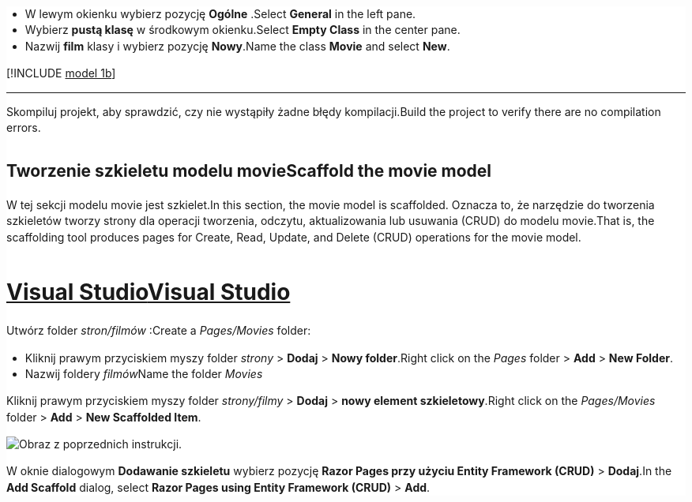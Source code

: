   * <span data-ttu-id="3bfb4-125">W lewym okienku wybierz pozycję **Ogólne** .</span><span class="sxs-lookup"><span data-stu-id="3bfb4-125">Select **General** in the left pane.</span></span>
  * <span data-ttu-id="3bfb4-126">Wybierz **pustą klasę** w środkowym okienku.</span><span class="sxs-lookup"><span data-stu-id="3bfb4-126">Select **Empty Class** in the center pane.</span></span>
  * <span data-ttu-id="3bfb4-127">Nazwij **film** klasy i wybierz pozycję **Nowy**.</span><span class="sxs-lookup"><span data-stu-id="3bfb4-127">Name the class **Movie** and select **New**.</span></span>

[!INCLUDE [model 1b](~/includes/RP/model1b.md)]

---

<span data-ttu-id="3bfb4-128">Skompiluj projekt, aby sprawdzić, czy nie wystąpiły żadne błędy kompilacji.</span><span class="sxs-lookup"><span data-stu-id="3bfb4-128">Build the project to verify there are no compilation errors.</span></span>

## <a name="scaffold-the-movie-model"></a><span data-ttu-id="3bfb4-129">Tworzenie szkieletu modelu movie</span><span class="sxs-lookup"><span data-stu-id="3bfb4-129">Scaffold the movie model</span></span>

<span data-ttu-id="3bfb4-130">W tej sekcji modelu movie jest szkielet.</span><span class="sxs-lookup"><span data-stu-id="3bfb4-130">In this section, the movie model is scaffolded.</span></span> <span data-ttu-id="3bfb4-131">Oznacza to, że narzędzie do tworzenia szkieletów tworzy strony dla operacji tworzenia, odczytu, aktualizowania lub usuwania (CRUD) do modelu movie.</span><span class="sxs-lookup"><span data-stu-id="3bfb4-131">That is, the scaffolding tool produces pages for Create, Read, Update, and Delete (CRUD) operations for the movie model.</span></span>

# <a name="visual-studio"></a>[<span data-ttu-id="3bfb4-132">Visual Studio</span><span class="sxs-lookup"><span data-stu-id="3bfb4-132">Visual Studio</span></span>](#tab/visual-studio)

<span data-ttu-id="3bfb4-133">Utwórz folder *stron/filmów* :</span><span class="sxs-lookup"><span data-stu-id="3bfb4-133">Create a *Pages/Movies* folder:</span></span>

* <span data-ttu-id="3bfb4-134">Kliknij prawym przyciskiem myszy folder *strony* > **Dodaj** > **Nowy folder**.</span><span class="sxs-lookup"><span data-stu-id="3bfb4-134">Right click on the *Pages* folder > **Add** > **New Folder**.</span></span>
* <span data-ttu-id="3bfb4-135">Nazwij foldery *filmów*</span><span class="sxs-lookup"><span data-stu-id="3bfb4-135">Name the folder *Movies*</span></span>

<span data-ttu-id="3bfb4-136">Kliknij prawym przyciskiem myszy folder *strony/filmy* > **Dodaj** > **nowy element szkieletowy**.</span><span class="sxs-lookup"><span data-stu-id="3bfb4-136">Right click on the *Pages/Movies* folder > **Add** > **New Scaffolded Item**.</span></span>

![Obraz z poprzednich instrukcji.](model/_static/sca.png)

<span data-ttu-id="3bfb4-138">W oknie dialogowym **Dodawanie szkieletu** wybierz pozycję **Razor Pages przy użyciu Entity Framework (CRUD)** > **Dodaj**.</span><span class="sxs-lookup"><span data-stu-id="3bfb4-138">In the **Add Scaffold** dialog, select **Razor Pages using Entity Framework (CRUD)** > **Add**.</span></span>
